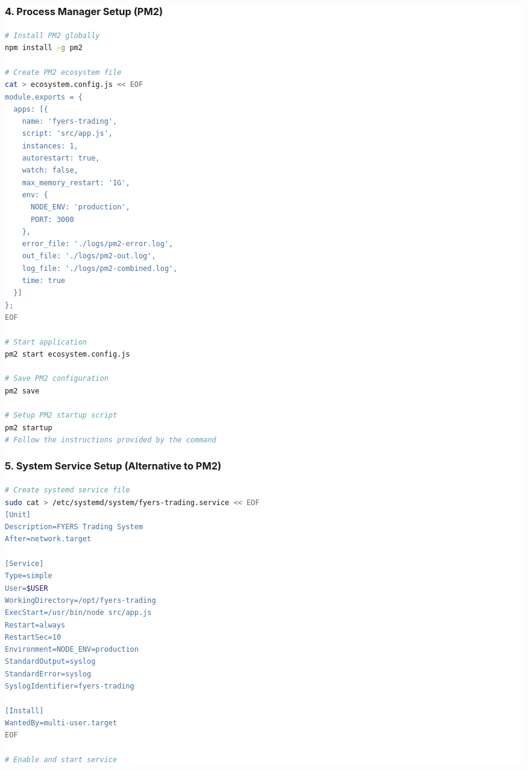 ### 4. Process Manager Setup (PM2)
```bash
# Install PM2 globally
npm install -g pm2

# Create PM2 ecosystem file
cat > ecosystem.config.js << EOF
module.exports = {
  apps: [{
    name: 'fyers-trading',
    script: 'src/app.js',
    instances: 1,
    autorestart: true,
    watch: false,
    max_memory_restart: '1G',
    env: {
      NODE_ENV: 'production',
      PORT: 3000
    },
    error_file: './logs/pm2-error.log',
    out_file: './logs/pm2-out.log',
    log_file: './logs/pm2-combined.log',
    time: true
  }]
};
EOF

# Start application
pm2 start ecosystem.config.js

# Save PM2 configuration
pm2 save

# Setup PM2 startup script
pm2 startup
# Follow the instructions provided by the command
```

### 5. System Service Setup (Alternative to PM2)
```bash
# Create systemd service file
sudo cat > /etc/systemd/system/fyers-trading.service << EOF
[Unit]
Description=FYERS Trading System
After=network.target

[Service]
Type=simple
User=$USER
WorkingDirectory=/opt/fyers-trading
ExecStart=/usr/bin/node src/app.js
Restart=always
RestartSec=10
Environment=NODE_ENV=production
StandardOutput=syslog
StandardError=syslog
SyslogIdentifier=fyers-trading

[Install]
WantedBy=multi-user.target
EOF

# Enable and start service
```